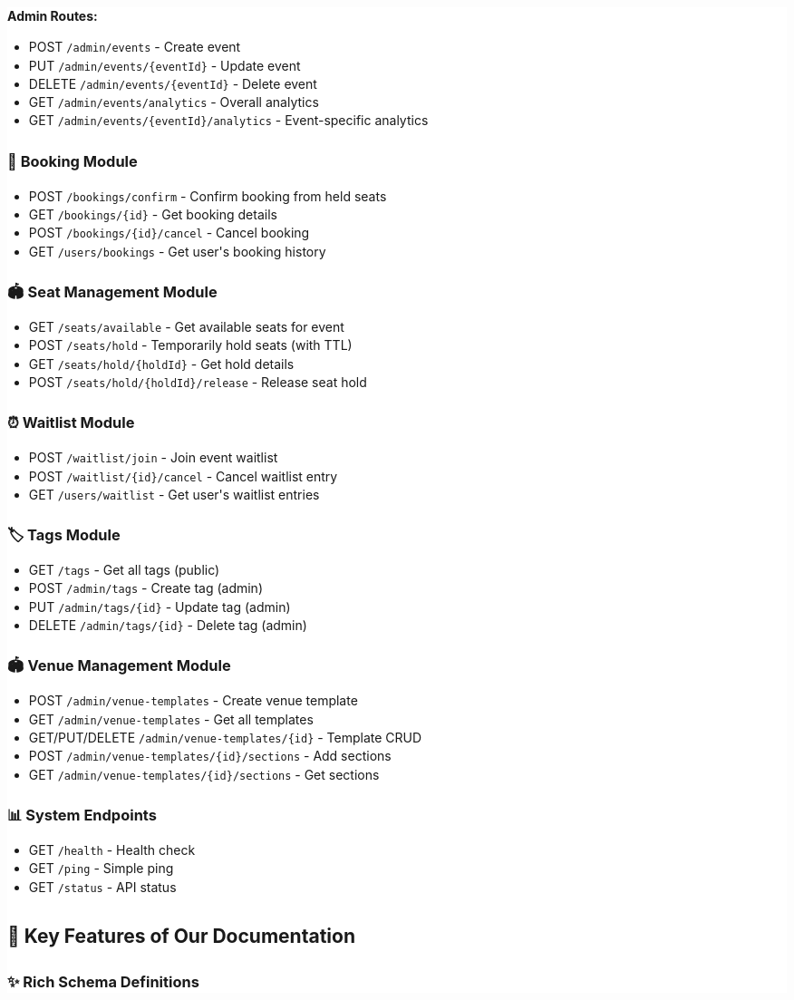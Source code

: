 **Admin Routes:**

- POST `/admin/events` - Create event
- PUT `/admin/events/{eventId}` - Update event
- DELETE `/admin/events/{eventId}` - Delete event
- GET `/admin/events/analytics` - Overall analytics
- GET `/admin/events/{eventId}/analytics` - Event-specific analytics

### 🎫 **Booking Module**

- POST `/bookings/confirm` - Confirm booking from held seats
- GET `/bookings/{id}` - Get booking details
- POST `/bookings/{id}/cancel` - Cancel booking
- GET `/users/bookings` - Get user's booking history

### 🏟️ **Seat Management Module**

- GET `/seats/available` - Get available seats for event
- POST `/seats/hold` - Temporarily hold seats (with TTL)
- GET `/seats/hold/{holdId}` - Get hold details
- POST `/seats/hold/{holdId}/release` - Release seat hold

### ⏰ **Waitlist Module**

- POST `/waitlist/join` - Join event waitlist
- POST `/waitlist/{id}/cancel` - Cancel waitlist entry
- GET `/users/waitlist` - Get user's waitlist entries

### 🏷️ **Tags Module**

- GET `/tags` - Get all tags (public)
- POST `/admin/tags` - Create tag (admin)
- PUT `/admin/tags/{id}` - Update tag (admin)
- DELETE `/admin/tags/{id}` - Delete tag (admin)

### 🏟️ **Venue Management Module**

- POST `/admin/venue-templates` - Create venue template
- GET `/admin/venue-templates` - Get all templates
- GET/PUT/DELETE `/admin/venue-templates/{id}` - Template CRUD
- POST `/admin/venue-templates/{id}/sections` - Add sections
- GET `/admin/venue-templates/{id}/sections` - Get sections

### 📊 **System Endpoints**

- GET `/health` - Health check
- GET `/ping` - Simple ping
- GET `/status` - API status

## 🎨 Key Features of Our Documentation

### ✨ **Rich Schema Definitions**
